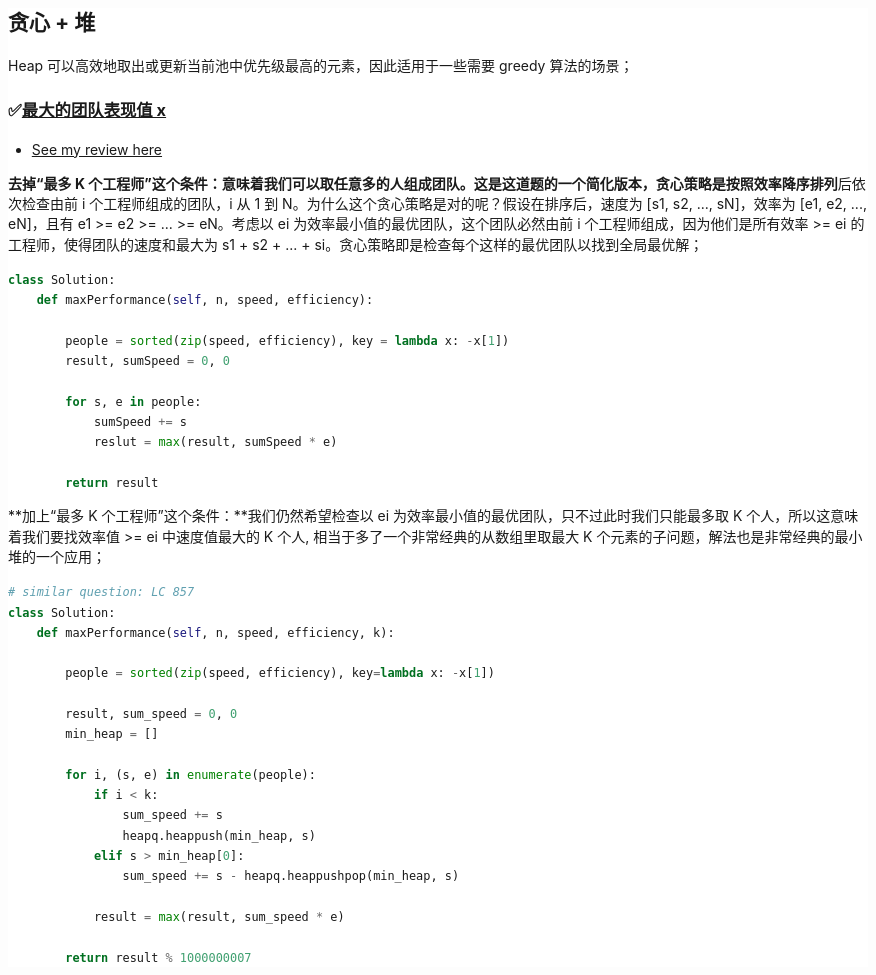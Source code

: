 

## 贪心 + 堆



Heap 可以高效地取出或更新当前池中优先级最高的元素，因此适用于一些需要 greedy 算法的场景；



### ✅[最大的团队表现值 x](https://leetcode-cn.com/problems/maximum-performance-of-a-team/)

- [See my review here](https://leetcode-cn.com/problems/maximum-performance-of-a-team/solution/greedy-with-min-heap-lai-zi-zhen-shi-mian-shi-de-j/)

**去掉“最多 K 个工程师”这个条件：**意味着我们可以取任意多的人组成团队。这是这道题的一个简化版本，贪心策略是**按照效率降序排列**后依次检查由前 i 个工程师组成的团队，i 从 1 到 N。为什么这个贪心策略是对的呢？假设在排序后，速度为 [s1, s2, ..., sN]，效率为 [e1, e2, ..., eN]，且有 e1 >= e2 >= ... >= eN。考虑以 ei 为效率最小值的最优团队，这个团队必然由前 i 个工程师组成，因为他们是所有效率 >= ei 的工程师，使得团队的速度和最大为 s1 + s2 + ... + si。贪心策略即是检查每个这样的最优团队以找到全局最优解；

```python
class Solution:
    def maxPerformance(self, n, speed, efficiency):
        
        people = sorted(zip(speed, efficiency), key = lambda x: -x[1])
        result, sumSpeed = 0, 0
        
        for s, e in people:
            sumSpeed += s
            reslut = max(result, sumSpeed * e)
        
        return result
```

**加上“最多 K 个工程师”这个条件：**我们仍然希望检查以 ei 为效率最小值的最优团队，只不过此时我们只能最多取 K 个人，所以这意味着我们要找效率值 >= ei 中速度值最大的 K 个人, 相当于多了一个非常经典的从数组里取最大 K 个元素的子问题，解法也是非常经典的最小堆的一个应用；

```Python
# similar question: LC 857
class Solution:
    def maxPerformance(self, n, speed, efficiency, k):
        
        people = sorted(zip(speed, efficiency), key=lambda x: -x[1])
        
        result, sum_speed = 0, 0
        min_heap = []
		
        for i, (s, e) in enumerate(people):
            if i < k:
                sum_speed += s
                heapq.heappush(min_heap, s)
            elif s > min_heap[0]:
                sum_speed += s - heapq.heappushpop(min_heap, s)
            
            result = max(result, sum_speed * e)
        
        return result % 1000000007
```
